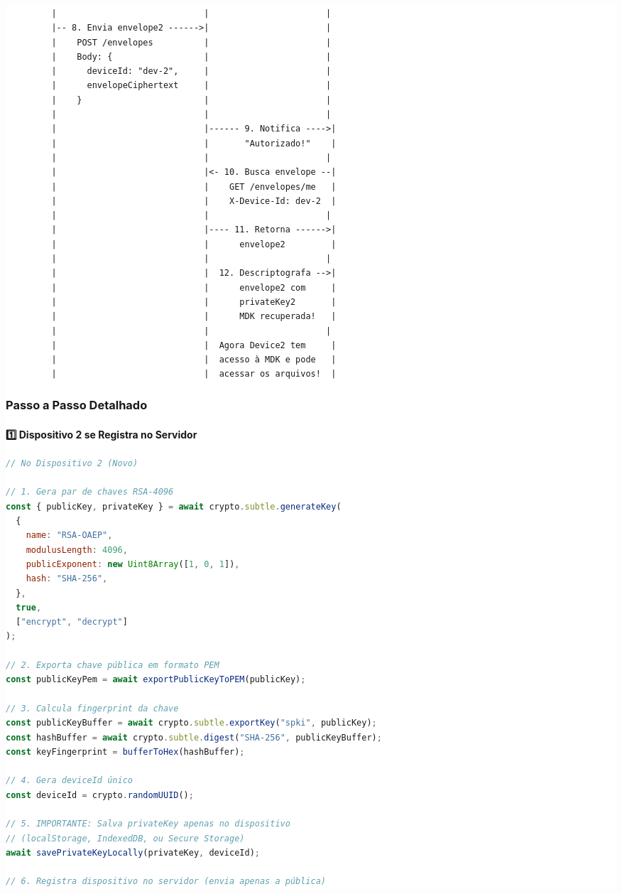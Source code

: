 ```
         |                             |                       |
         |-- 8. Envia envelope2 ------>|                       |
         |    POST /envelopes          |                       |
         |    Body: {                  |                       |
         |      deviceId: "dev-2",     |                       |
         |      envelopeCiphertext     |                       |
         |    }                        |                       |
         |                             |                       |
         |                             |------ 9. Notifica ---->|
         |                             |       "Autorizado!"    |
         |                             |                       |
         |                             |<- 10. Busca envelope --|
         |                             |    GET /envelopes/me   |
         |                             |    X-Device-Id: dev-2  |
         |                             |                       |
         |                             |---- 11. Retorna ------>|
         |                             |      envelope2         |
         |                             |                       |
         |                             |  12. Descriptografa -->|
         |                             |      envelope2 com     |
         |                             |      privateKey2       |
         |                             |      MDK recuperada!   |
         |                             |                       |
         |                             |  Agora Device2 tem     |
         |                             |  acesso à MDK e pode   |
         |                             |  acessar os arquivos!  |
```

### Passo a Passo Detalhado

#### 1️⃣ Dispositivo 2 se Registra no Servidor

```javascript
// No Dispositivo 2 (Novo)

// 1. Gera par de chaves RSA-4096
const { publicKey, privateKey } = await crypto.subtle.generateKey(
  {
    name: "RSA-OAEP",
    modulusLength: 4096,
    publicExponent: new Uint8Array([1, 0, 1]),
    hash: "SHA-256",
  },
  true,
  ["encrypt", "decrypt"]
);

// 2. Exporta chave pública em formato PEM
const publicKeyPem = await exportPublicKeyToPEM(publicKey);

// 3. Calcula fingerprint da chave
const publicKeyBuffer = await crypto.subtle.exportKey("spki", publicKey);
const hashBuffer = await crypto.subtle.digest("SHA-256", publicKeyBuffer);
const keyFingerprint = bufferToHex(hashBuffer);

// 4. Gera deviceId único
const deviceId = crypto.randomUUID();

// 5. IMPORTANTE: Salva privateKey apenas no dispositivo
// (localStorage, IndexedDB, ou Secure Storage)
await savePrivateKeyLocally(privateKey, deviceId);

// 6. Registra dispositivo no servidor (envia apenas a pública)
```